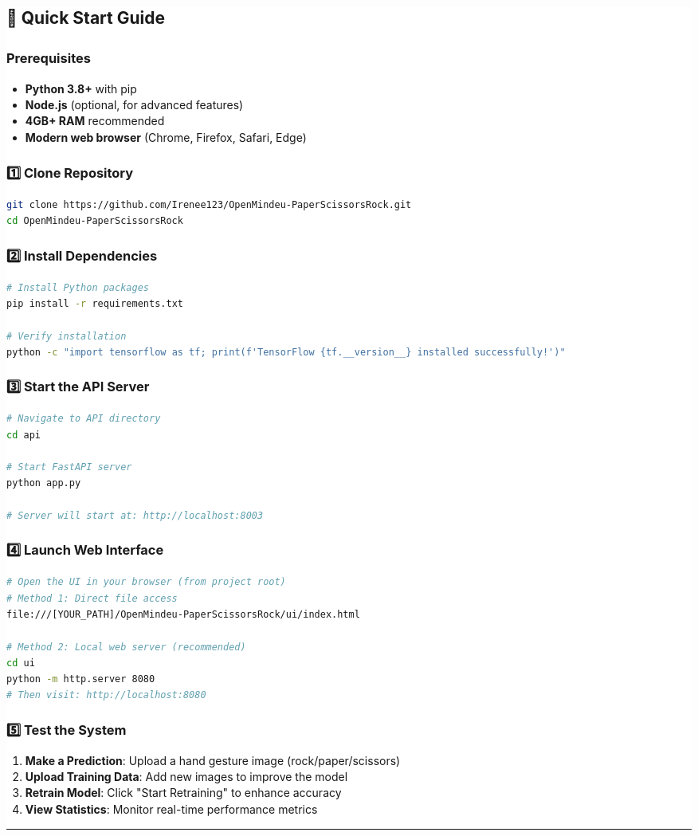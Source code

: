 ## 🚀 Quick Start Guide

### Prerequisites
- **Python 3.8+** with pip
- **Node.js** (optional, for advanced features)
- **4GB+ RAM** recommended
- **Modern web browser** (Chrome, Firefox, Safari, Edge)

### 1️⃣ **Clone Repository**
```bash
git clone https://github.com/Irenee123/OpenMindeu-PaperScissorsRock.git
cd OpenMindeu-PaperScissorsRock
```

### 2️⃣ **Install Dependencies**
```bash
# Install Python packages
pip install -r requirements.txt

# Verify installation
python -c "import tensorflow as tf; print(f'TensorFlow {tf.__version__} installed successfully!')"
```

### 3️⃣ **Start the API Server**
```bash
# Navigate to API directory
cd api

# Start FastAPI server
python app.py

# Server will start at: http://localhost:8003
```

### 4️⃣ **Launch Web Interface**
```bash
# Open the UI in your browser (from project root)
# Method 1: Direct file access
file:///[YOUR_PATH]/OpenMindeu-PaperScissorsRock/ui/index.html

# Method 2: Local web server (recommended)
cd ui
python -m http.server 8080
# Then visit: http://localhost:8080
```

### 5️⃣ **Test the System**
1. **Make a Prediction**: Upload a hand gesture image (rock/paper/scissors)
2. **Upload Training Data**: Add new images to improve the model
3. **Retrain Model**: Click "Start Retraining" to enhance accuracy
4. **View Statistics**: Monitor real-time performance metrics

---